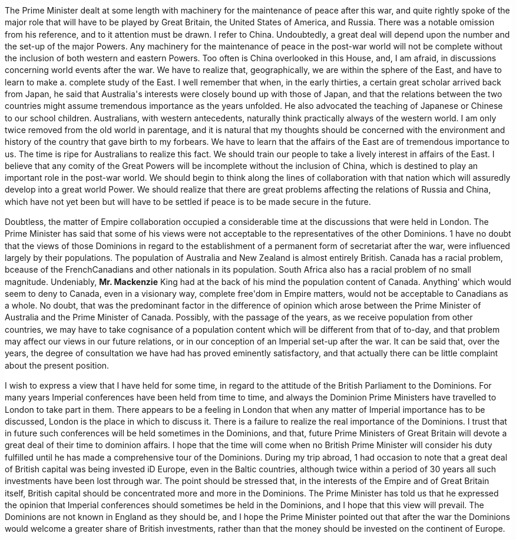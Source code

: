 The Prime Minister dealt at some length with machinery for the maintenance of peace after this war, and quite rightly spoke of the major role that will have to be played by Great Britain, the United States of America, and Russia. There was a notable omission from his reference, and to it attention must be drawn. I refer to China. Undoubtedly, a great deal will depend upon the number and the set-up of the major Powers. Any machinery for the maintenance of peace in the post-war world will not be complete without the inclusion of both western and eastern Powers. Too often is China overlooked in this House, and, I am afraid, in discussions concerning world events after the war. We have to realize that, geographically, we are within the sphere of the East, and have to learn to make a. complete study of the East. I well remember that when, in the early thirties, a certain great scholar arrived back from Japan, he said that Australia's interests were closely bound up with those of Japan, and that the relations between the two countries might assume tremendous importance as the years unfolded. He also advocated the teaching of Japanese or Chinese to our school children. Australians, with western antecedents, naturally think practically always of the western world. I am only twice removed from the old world in parentage, and it is natural that my thoughts should be concerned with the environment and history of the country that gave birth to my forbears. We have to learn that the affairs of the East are of tremendous importance to us. The time is ripe for Australians to realize this fact. We should train our people to take a lively interest in affairs of the East. I believe that any comity of the Great Powers will be incomplete without the inclusion of China, which is destined to play an important role in the post-war world. We should begin to think along the lines of collaboration with that nation which will assuredly develop into a great world Power. We should realize that there are great problems affecting the relations of Russia and China, which have not yet been but will have to be settled if peace is to be made secure in the future. 

Doubtless, the matter of Empire collaboration occupied a considerable time at the discussions that were held in London. The Prime Minister has said that some of his views were not acceptable to the representatives of the other Dominions. 1 have no doubt that the views of those Dominions in regard to the establishment of a permanent form of secretariat after the war, were influenced largely by their populations. The population of Australia and New Zealand is almost entirely British. Canada has a racial problem,  bceause  of the FrenchCanadians and other nationals in its population. South Africa also has a racial problem of no small magnitude. Undeniably,  **Mr. Mackenzie**  King had at the back of his mind the population content of Canada. Anything' which would seem to deny to Canada, even in a visionary way, complete free'dom in Empire matters, would not be acceptable to Canadians as a whole. No doubt, that was the predominant factor in the difference of opinion which arose between the Prime Minister of Australia and the Prime Minister of Canada. Possibly, with the passage of the years, as we receive population from other countries, we may have to take cognisance of a population content which will be different from that of to-day, and that problem may affect our views in our future relations, or in our conception of an Imperial set-up after the war. It can be said that, over the years, the degree of consultation we have had has proved eminently satisfactory, and that actually there can be little complaint about the present position. 

I wish to express a view that I have held for some time, in regard to the attitude of the British Parliament to the Dominions. For many years Imperial conferences have been  held  from time to time, and always the Dominion Prime Ministers have travelled to London to take part in them. There appears to be a feeling in London that when any matter of Imperial importance has to be discussed, London is the place in which to discuss it. There is a failure to realize the real importance of the Dominions. I trust that in future such conferences will be held sometimes in the Dominions, and that, future Prime Ministers of Great Britain will devote a great deal of their time to dominion affairs. I hope that the time will come when no British Prime Minister will consider his duty fulfilled until he has made a comprehensive tour of the Dominions. During my trip abroad, 1 had occasion to note that a great deal of British capital was being invested iD Europe, even in the Baltic countries, although twice within a period of 30 years all such investments have been lost through war. The point should be stressed that, in the interests of the Empire and of Great Britain itself, British capital should be concentrated more and more in the Dominions. The Prime Minister has told us that he expressed the opinion that Imperial conferences should sometimes be held in the Dominions, and I hope that this view will prevail. The Dominions are not known in England as they should be, and I hope the Prime Minister pointed out that after the war the Dominions would welcome a greater share of British investments, rather than that the money should be invested on the continent of Europe. 
